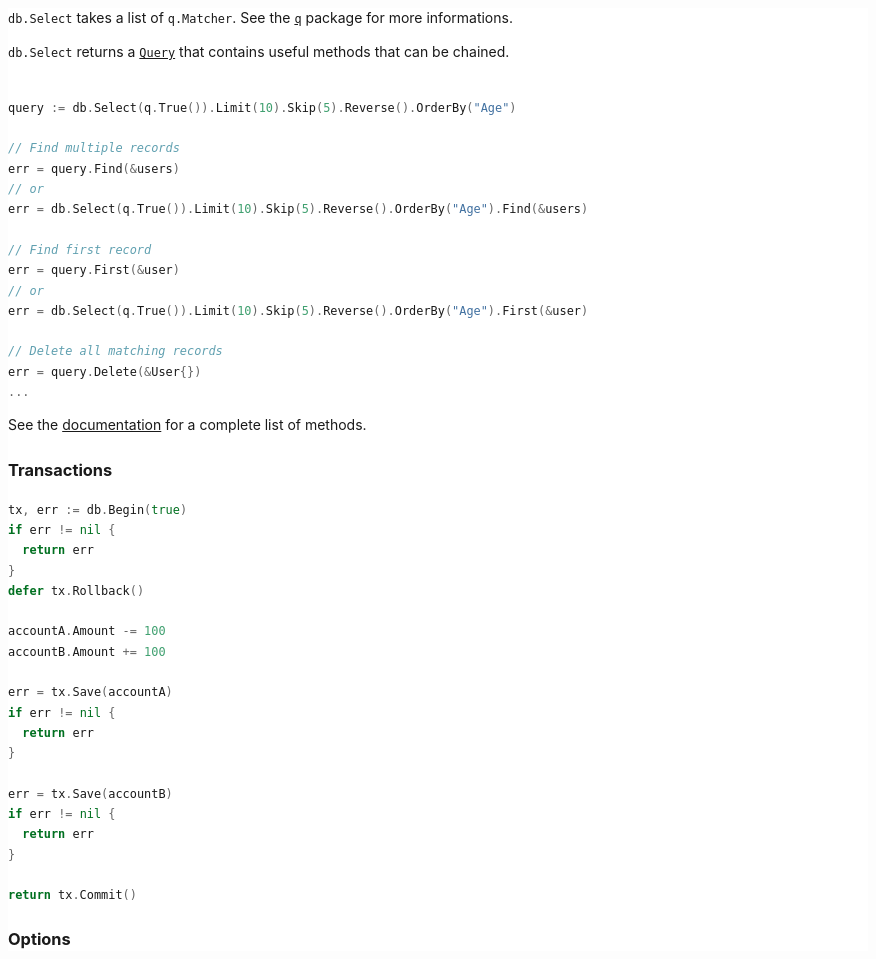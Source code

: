 `db.Select` takes a list of `q.Matcher`. See the [`q`](https://godoc.org/github.com/asdine/storm/q#Matcher) package for more informations.

`db.Select` returns a [`Query`](https://godoc.org/github.com/asdine/storm#Query) that contains useful methods that can be chained.

```go

query := db.Select(q.True()).Limit(10).Skip(5).Reverse().OrderBy("Age")

// Find multiple records
err = query.Find(&users)
// or
err = db.Select(q.True()).Limit(10).Skip(5).Reverse().OrderBy("Age").Find(&users)

// Find first record
err = query.First(&user)
// or
err = db.Select(q.True()).Limit(10).Skip(5).Reverse().OrderBy("Age").First(&user)

// Delete all matching records
err = query.Delete(&User{})
...
```

See the [documentation](https://godoc.org/github.com/asdine/storm#Query) for a complete list of methods.


### Transactions

```go
tx, err := db.Begin(true)
if err != nil {
  return err
}
defer tx.Rollback()

accountA.Amount -= 100
accountB.Amount += 100

err = tx.Save(accountA)
if err != nil {
  return err
}

err = tx.Save(accountB)
if err != nil {
  return err
}

return tx.Commit()
```
### Options

